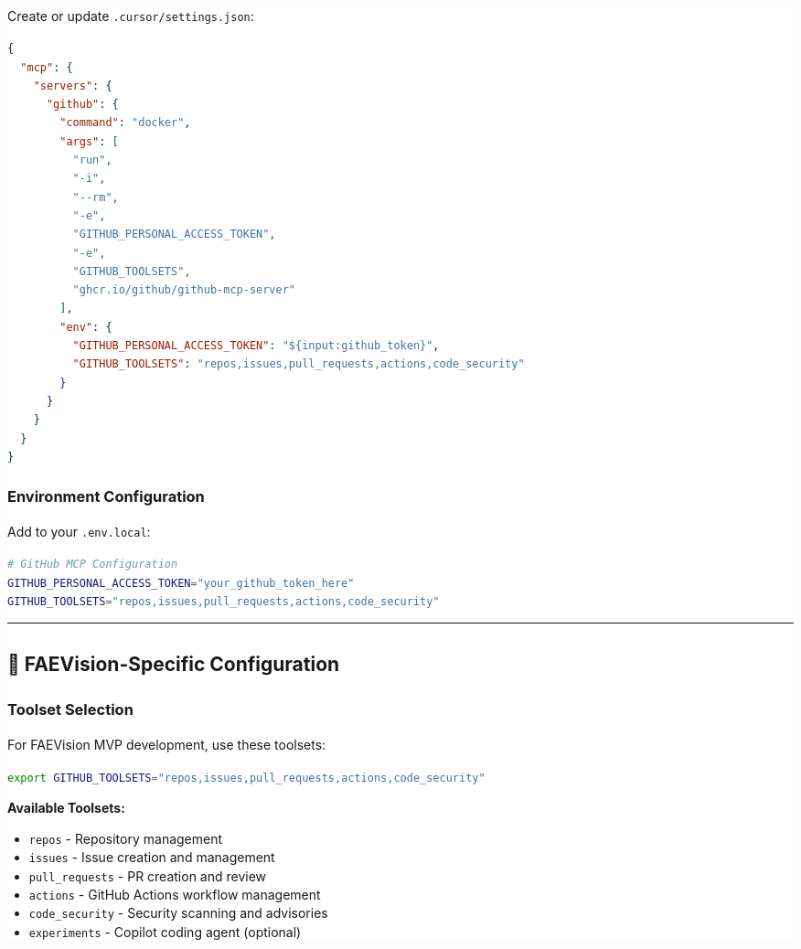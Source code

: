 Create or update `.cursor/settings.json`:

```json
{
  "mcp": {
    "servers": {
      "github": {
        "command": "docker",
        "args": [
          "run",
          "-i",
          "--rm",
          "-e",
          "GITHUB_PERSONAL_ACCESS_TOKEN",
          "-e",
          "GITHUB_TOOLSETS",
          "ghcr.io/github/github-mcp-server"
        ],
        "env": {
          "GITHUB_PERSONAL_ACCESS_TOKEN": "${input:github_token}",
          "GITHUB_TOOLSETS": "repos,issues,pull_requests,actions,code_security"
        }
      }
    }
  }
}
```

### Environment Configuration

Add to your `.env.local`:

```bash
# GitHub MCP Configuration
GITHUB_PERSONAL_ACCESS_TOKEN="your_github_token_here"
GITHUB_TOOLSETS="repos,issues,pull_requests,actions,code_security"
```

---

## 🎯 FAEVision-Specific Configuration

### Toolset Selection

For FAEVision MVP development, use these toolsets:

```bash
export GITHUB_TOOLSETS="repos,issues,pull_requests,actions,code_security"
```

**Available Toolsets:**

- `repos` - Repository management
- `issues` - Issue creation and management
- `pull_requests` - PR creation and review
- `actions` - GitHub Actions workflow management
- `code_security` - Security scanning and advisories
- `experiments` - Copilot coding agent (optional)
